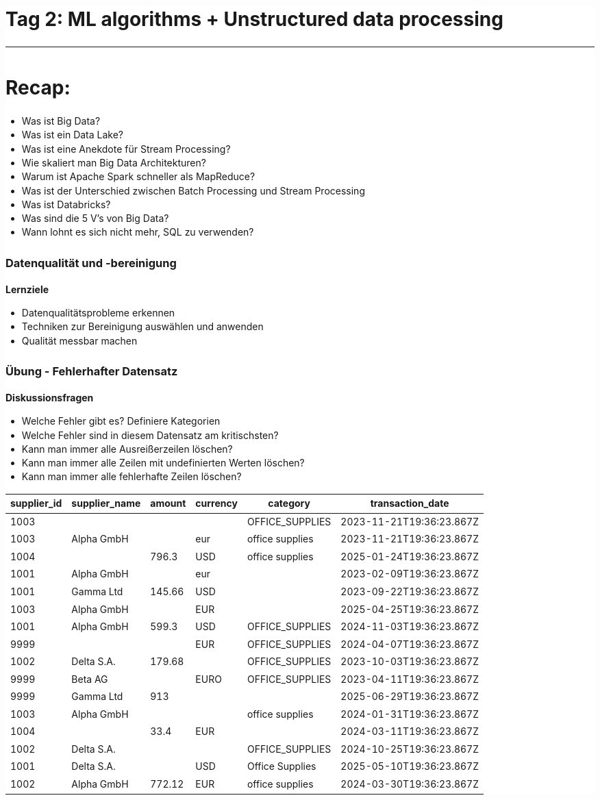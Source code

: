# Tag 2: ML algorithms + Unstructured data processing

---

# Recap:

- Was ist Big Data?
- Was ist ein Data Lake?
- Was ist eine Anekdote für Stream Processing?
- Wie skaliert man Big Data Architekturen?
- Warum ist Apache Spark schneller als MapReduce?
- Was ist der Unterschied zwischen Batch Processing und Stream Processing
- Was ist Databricks?
- Was sind die 5 V’s von Big Data?
- Wann lohnt es sich nicht mehr, SQL zu verwenden?

### Datenqualität und -bereinigung

**Lernziele**

- Datenqualitätsprobleme erkennen
- Techniken zur Bereinigung auswählen und anwenden
- Qualität messbar machen

### Übung - Fehlerhafter Datensatz

**Diskussionsfragen**

- Welche Fehler gibt es? Definiere Kategorien
- Welche Fehler sind in diesem Datensatz am kritischsten?
- Kann man immer alle Ausreißerzeilen löschen?
- Kann man immer alle Zeilen mit undefinierten Werten löschen?
- Kann man immer alle fehlerhafte Zeilen löschen?

| supplier_id | supplier_name | amount | currency | category | transaction_date |
| --- | --- | --- | --- | --- | --- |
| 1003 |  |  |  | OFFICE_SUPPLIES | 2023-11-21T19:36:23.867Z |
| 1003 | Alpha GmbH |  | eur | office supplies | 2023-11-21T19:36:23.867Z |
| 1004 |  | 796.3 | USD | office supplies | 2025-01-24T19:36:23.867Z |
| 1001 | Alpha GmbH |  | eur |  | 2023-02-09T19:36:23.867Z |
| 1001 | Gamma Ltd | 145.66 | USD |  | 2023-09-22T19:36:23.867Z |
| 1003 | Alpha GmbH |  | EUR |  | 2025-04-25T19:36:23.867Z |
| 1001 | Alpha GmbH | 599.3 | USD | OFFICE_SUPPLIES | 2024-11-03T19:36:23.867Z |
| 9999 |  |  | EUR | OFFICE_SUPPLIES | 2024-04-07T19:36:23.867Z |
| 1002 | Delta S.A. | 179.68 |  | OFFICE_SUPPLIES | 2023-10-03T19:36:23.867Z |
| 9999 | Beta AG |  | EURO | OFFICE_SUPPLIES | 2023-04-11T19:36:23.867Z |
| 9999 | Gamma Ltd | 913 |  |  | 2025-06-29T19:36:23.867Z |
| 1003 | Alpha GmbH |  |  | office supplies | 2024-01-31T19:36:23.867Z |
| 1004 |  | 33.4 | EUR |  | 2024-03-11T19:36:23.867Z |
| 1002 | Delta S.A. |  |  | OFFICE_SUPPLIES | 2024-10-25T19:36:23.867Z |
| 1001 | Delta S.A. |  | USD | Office Supplies | 2025-05-10T19:36:23.867Z |
| 1002 | Alpha GmbH | 772.12 | EUR | office supplies | 2024-03-30T19:36:23.867Z |